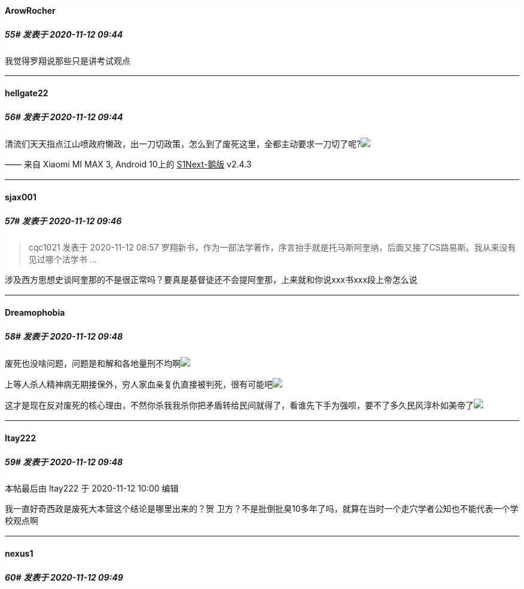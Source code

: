 ####  ArowRocher  
##### 55#       发表于 2020-11-12 09:44


我觉得罗翔说那些只是讲考试观点


-----

####  hellgate22  
##### 56#       发表于 2020-11-12 09:44


清流们天天指点江山喷政府懒政，出一刀切政策，怎么到了废死这里，全都主动要求一刀切了呢?<img src="https://static.saraba1st.com/image/smiley/face2017/028.png" referrerpolicy="no-referrer">

—— 来自 Xiaomi MI MAX 3, Android 10上的 [S1Next-鹅版](https://github.com/ykrank/S1-Next/releases) v2.4.3


-----

####  sjax001  
##### 57#       发表于 2020-11-12 09:46


<blockquote>cqc1021 发表于 2020-11-12 08:57
罗翔新书，作为一部法学著作，序言抬手就是托马斯阿奎纳，后面又接了CS路易斯。我从来没有见过哪个法学书 ...</blockquote>
涉及西方思想史谈阿奎那的不是很正常吗？要真是基督徒还不会提阿奎那，上来就和你说xxx书xxx段上帝怎么说


-----

####  Dreamophobia  
##### 58#       发表于 2020-11-12 09:48


废死也没啥问题，问题是和解和各地量刑不均啊<img src="https://static.saraba1st.com/image/smiley/face2017/037.png" referrerpolicy="no-referrer">

上等人杀人精神病无期接保外，穷人家血亲复仇直接被判死，很有可能吧<img src="https://static.saraba1st.com/image/smiley/face2017/049.png" referrerpolicy="no-referrer">

这才是现在反对废死的核心理由，不然你杀我我杀你把矛盾转给民间就得了，看谁先下手为强呗，要不了多久民风淳朴如美帝了<img src="https://static.saraba1st.com/image/smiley/face2017/067.png" referrerpolicy="no-referrer">


-----

####  ltay222  
##### 59#       发表于 2020-11-12 09:48


 本帖最后由 ltay222 于 2020-11-12 10:00 编辑 

我一直好奇西政是废死大本营这个结论是哪里出来的？贺 卫方？不是批倒批臭10多年了吗，就算在当时一个走穴学者公知也不能代表一个学校观点啊


-----

####  nexus1  
##### 60#       发表于 2020-11-12 09:49
